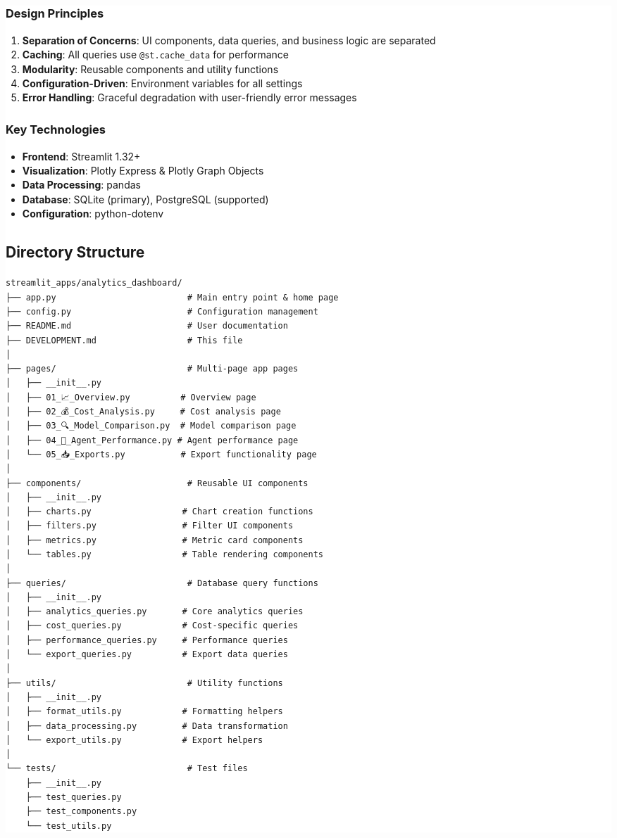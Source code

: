 ### Design Principles

1. **Separation of Concerns**: UI components, data queries, and business logic are separated
2. **Caching**: All queries use `@st.cache_data` for performance
3. **Modularity**: Reusable components and utility functions
4. **Configuration-Driven**: Environment variables for all settings
5. **Error Handling**: Graceful degradation with user-friendly error messages

### Key Technologies

- **Frontend**: Streamlit 1.32+
- **Visualization**: Plotly Express & Plotly Graph Objects
- **Data Processing**: pandas
- **Database**: SQLite (primary), PostgreSQL (supported)
- **Configuration**: python-dotenv

## Directory Structure

```
streamlit_apps/analytics_dashboard/
├── app.py                          # Main entry point & home page
├── config.py                       # Configuration management
├── README.md                       # User documentation
├── DEVELOPMENT.md                  # This file
│
├── pages/                          # Multi-page app pages
│   ├── __init__.py
│   ├── 01_📈_Overview.py          # Overview page
│   ├── 02_💰_Cost_Analysis.py     # Cost analysis page
│   ├── 03_🔍_Model_Comparison.py  # Model comparison page
│   ├── 04_🤖_Agent_Performance.py # Agent performance page
│   └── 05_📥_Exports.py           # Export functionality page
│
├── components/                     # Reusable UI components
│   ├── __init__.py
│   ├── charts.py                  # Chart creation functions
│   ├── filters.py                 # Filter UI components
│   ├── metrics.py                 # Metric card components
│   └── tables.py                  # Table rendering components
│
├── queries/                        # Database query functions
│   ├── __init__.py
│   ├── analytics_queries.py       # Core analytics queries
│   ├── cost_queries.py            # Cost-specific queries
│   ├── performance_queries.py     # Performance queries
│   └── export_queries.py          # Export data queries
│
├── utils/                          # Utility functions
│   ├── __init__.py
│   ├── format_utils.py            # Formatting helpers
│   ├── data_processing.py         # Data transformation
│   └── export_utils.py            # Export helpers
│
└── tests/                          # Test files
    ├── __init__.py
    ├── test_queries.py
    ├── test_components.py
    └── test_utils.py
```
